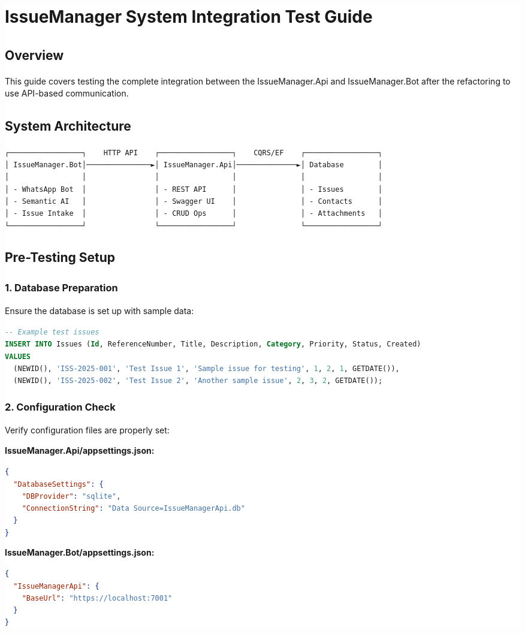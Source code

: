 ﻿# IssueManager System Integration Test Guide

## Overview
This guide covers testing the complete integration between the IssueManager.Api and IssueManager.Bot after the refactoring to use API-based communication.

## System Architecture

```
┌─────────────────┐    HTTP API    ┌─────────────────┐    CQRS/EF    ┌─────────────────┐
│ IssueManager.Bot│───────────────►│ IssueManager.Api│──────────────►│ Database        │
│                 │                │                 │               │                 │
│ - WhatsApp Bot  │                │ - REST API      │               │ - Issues        │
│ - Semantic AI   │                │ - Swagger UI    │               │ - Contacts      │
│ - Issue Intake  │                │ - CRUD Ops      │               │ - Attachments   │
└─────────────────┘                └─────────────────┘               └─────────────────┘
```

## Pre-Testing Setup

### 1. Database Preparation
Ensure the database is set up with sample data:
```sql
-- Example test issues
INSERT INTO Issues (Id, ReferenceNumber, Title, Description, Category, Priority, Status, Created)
VALUES 
  (NEWID(), 'ISS-2025-001', 'Test Issue 1', 'Sample issue for testing', 1, 2, 1, GETDATE()),
  (NEWID(), 'ISS-2025-002', 'Test Issue 2', 'Another sample issue', 2, 3, 2, GETDATE());
```

### 2. Configuration Check
Verify configuration files are properly set:

**IssueManager.Api/appsettings.json:**
```json
{
  "DatabaseSettings": {
    "DBProvider": "sqlite",
    "ConnectionString": "Data Source=IssueManagerApi.db"
  }
}
```

**IssueManager.Bot/appsettings.json:**
```json
{
  "IssueManagerApi": {
    "BaseUrl": "https://localhost:7001"
  }
}
```
